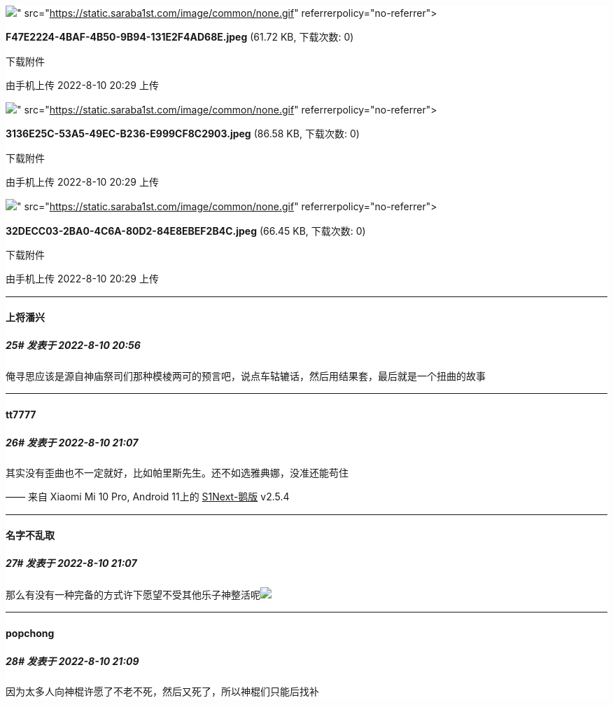<img src="https://img.saraba1st.com/forum/202208/10/202959fuksyltl6lds8l8t.jpeg" referrerpolicy="no-referrer">" src="https://static.saraba1st.com/image/common/none.gif" referrerpolicy="no-referrer">

<strong>F47E2224-4BAF-4B50-9B94-131E2F4AD68E.jpeg</strong> (61.72 KB, 下载次数: 0)

下载附件

由手机上传
2022-8-10 20:29 上传

<img src="https://img.saraba1st.com/forum/202208/10/202959v9srhh2tahbbbcc4.jpeg" referrerpolicy="no-referrer">" src="https://static.saraba1st.com/image/common/none.gif" referrerpolicy="no-referrer">

<strong>3136E25C-53A5-49EC-B236-E999CF8C2903.jpeg</strong> (86.58 KB, 下载次数: 0)

下载附件

由手机上传
2022-8-10 20:29 上传

<img src="https://img.saraba1st.com/forum/202208/10/202959z787nbhzxse77b58.jpeg" referrerpolicy="no-referrer">" src="https://static.saraba1st.com/image/common/none.gif" referrerpolicy="no-referrer">

<strong>32DECC03-2BA0-4C6A-80D2-84E8EBEF2B4C.jpeg</strong> (66.45 KB, 下载次数: 0)

下载附件

由手机上传
2022-8-10 20:29 上传

*****

####  上将潘兴  
##### 25#       发表于 2022-8-10 20:56

俺寻思应该是源自神庙祭司们那种模棱两可的预言吧，说点车轱辘话，然后用结果套，最后就是一个扭曲的故事

*****

####  tt7777  
##### 26#       发表于 2022-8-10 21:07

其实没有歪曲也不一定就好，比如帕里斯先生。还不如选雅典娜，没准还能苟住

—— 来自 Xiaomi Mi 10 Pro, Android 11上的 [S1Next-鹅版](https://github.com/ykrank/S1-Next/releases) v2.5.4

*****

####  名字不乱取  
##### 27#       发表于 2022-8-10 21:07

那么有没有一种完备的方式许下愿望不受其他乐子神整活呢<img src="https://static.saraba1st.com/image/smiley/face2017/072.png" referrerpolicy="no-referrer">

*****

####  popchong  
##### 28#       发表于 2022-8-10 21:09

因为太多人向神棍许愿了不老不死，然后又死了，所以神棍们只能后找补
